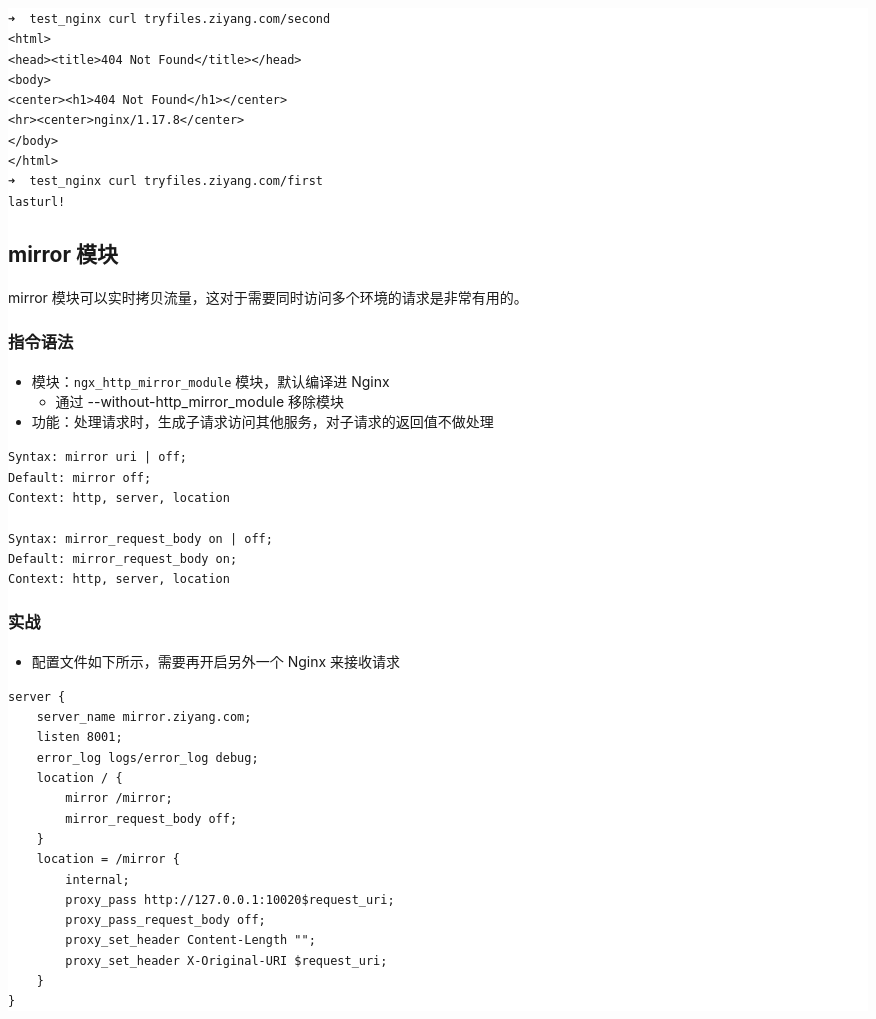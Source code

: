 ```shell
➜  test_nginx curl tryfiles.ziyang.com/second
<html>
<head><title>404 Not Found</title></head>
<body>
<center><h1>404 Not Found</h1></center>
<hr><center>nginx/1.17.8</center>
</body>
</html>
➜  test_nginx curl tryfiles.ziyang.com/first
lasturl!
```

## mirror 模块

mirror 模块可以实时拷贝流量，这对于需要同时访问多个环境的请求是非常有用的。

### 指令语法

- 模块：`ngx_http_mirror_module` 模块，默认编译进 Nginx
  - 通过 --without-http_mirror_module 移除模块
- 功能：处理请求时，生成子请求访问其他服务，对子请求的返回值不做处理

```nginx
Syntax: mirror uri | off;
Default: mirror off;
Context: http, server, location

Syntax: mirror_request_body on | off;
Default: mirror_request_body on;
Context: http, server, location
```

### 实战

- 配置文件如下所示，需要再开启另外一个 Nginx 来接收请求

```nginx
server {
    server_name mirror.ziyang.com;
    listen 8001;
    error_log logs/error_log debug;
    location / {
        mirror /mirror;
        mirror_request_body off;
    }
    location = /mirror {
        internal;
        proxy_pass http://127.0.0.1:10020$request_uri;
        proxy_pass_request_body off;
        proxy_set_header Content-Length "";
        proxy_set_header X-Original-URI $request_uri;
    }
}
```
